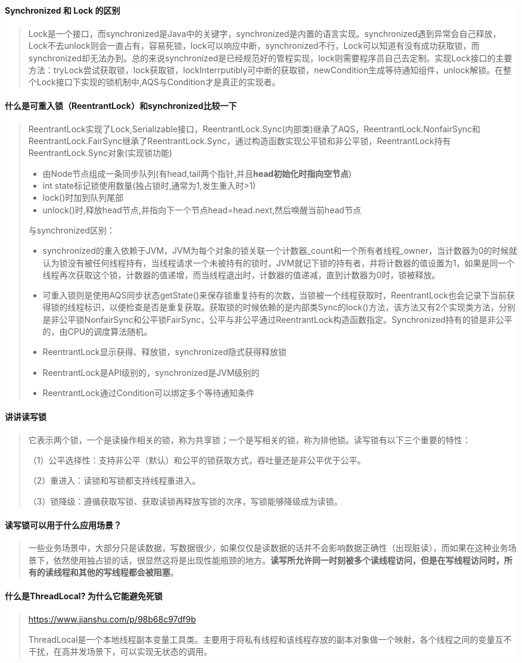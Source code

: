 #### Synchronized 和 Lock 的区别

> Lock是一个接口，而synchronized是Java中的关键字，synchronized是内置的语言实现。synchronized遇到异常会自己释放，Lock不去unlock则会一直占有，容易死锁，lock可以响应中断，synchronized不行，Lock可以知道有没有成功获取锁，而synchronized却无法办到。总的来说synchronized是已经规范好的管程实现，lock则需要程序员自己去定制。实现Lock接口的主要方法：tryLock尝试获取锁，lock获取锁，lockInterrputibly可中断的获取锁，newCondition生成等待通知组件，unlock解锁。在整个Lock接口下实现的锁机制中,AQS与Condition才是真正的实现者。

#### 什么是可重入锁（ReentrantLock）和synchronized比较一下

> ReentrantLock实现了Lock,Serializable接口，ReentrantLock.Sync(内部类)继承了AQS，ReentrantLock.NonfairSync和ReentrantLock.FairSync继承了ReentrantLock.Sync，通过构造函数实现公平锁和非公平锁，ReentrantLock持有ReentrantLock.Sync对象(实现锁功能)
>
> - 由Node节点组成一条同步队列(有head,tail两个指针,并且**head初始化时指向空节点**)
> - int state标记锁使用数量(独占锁时,通常为1,发生重入时>1)
> - lock()时加到队列尾部
> - unlock()时,释放head节点,并指向下一个节点head=head.next,然后唤醒当前head节点
>
> 与synchronized区别：
>
> - synchronized的重入依赖于JVM，JVM为每个对象的锁关联一个计数器_count和一个所有者线程_owner，当计数器为0的时候就认为锁没有被任何线程持有，当线程请求一个未被持有的锁时，JVM就记下锁的持有者，并将计数器的值设置为1，如果是同一个线程再次获取这个锁，计数器的值递增，而当线程退出时，计数器的值递减，直到计数器为0时，锁被释放。
>
> - 可重入锁则是使用AQS同步状态getState()来保存锁重复持有的次数，当锁被一个线程获取时，ReentrantLock也会记录下当前获得锁的线程标识，以便检查是否是重复获取。获取锁的时候依赖的是内部类Sync的lock()方法，该方法又有2个实现类方法，分别是非公平锁NonfairSync和公平锁FairSync，公平与非公平通过ReentrantLock构造函数指定。Synchronized持有的锁是非公平的，由CPU的调度算法随机。
> - ReentrantLock显示获得、释放锁，synchronized隐式获得释放锁
> - ReentrantLock是API级别的，synchronized是JVM级别的
> - ReentrantLock通过Condition可以绑定多个等待通知条件

#### 讲讲读写锁

> 它表示两个锁，一个是读操作相关的锁，称为共享锁；一个是写相关的锁，称为排他锁。读写锁有以下三个重要的特性：
>
> （1）公平选择性：支持非公平（默认）和公平的锁获取方式，吞吐量还是非公平优于公平。
>
> （2）重进入：读锁和写锁都支持线程重进入。
>
> （3）锁降级：遵循获取写锁、获取读锁再释放写锁的次序，写锁能够降级成为读锁。

#### 读写锁可以用于什么应用场景？

> 一些业务场景中，大部分只是读数据，写数据很少，如果仅仅是读数据的话并不会影响数据正确性（出现脏读），而如果在这种业务场景下，依然使用独占锁的话，很显然这将是出现性能瓶颈的地方。**读写所允许同一时刻被多个读线程访问，但是在写线程访问时，所有的读线程和其他的写线程都会被阻塞**。

#### 什么是ThreadLocal?  为什么它能避免死锁

> https://www.jianshu.com/p/98b68c97df9b
>
> ThreadLocal是一个本地线程副本变量工具类。主要用于将私有线程和该线程存放的副本对象做一个映射，各个线程之间的变量互不干扰，在高并发场景下，可以实现无状态的调用。
>
